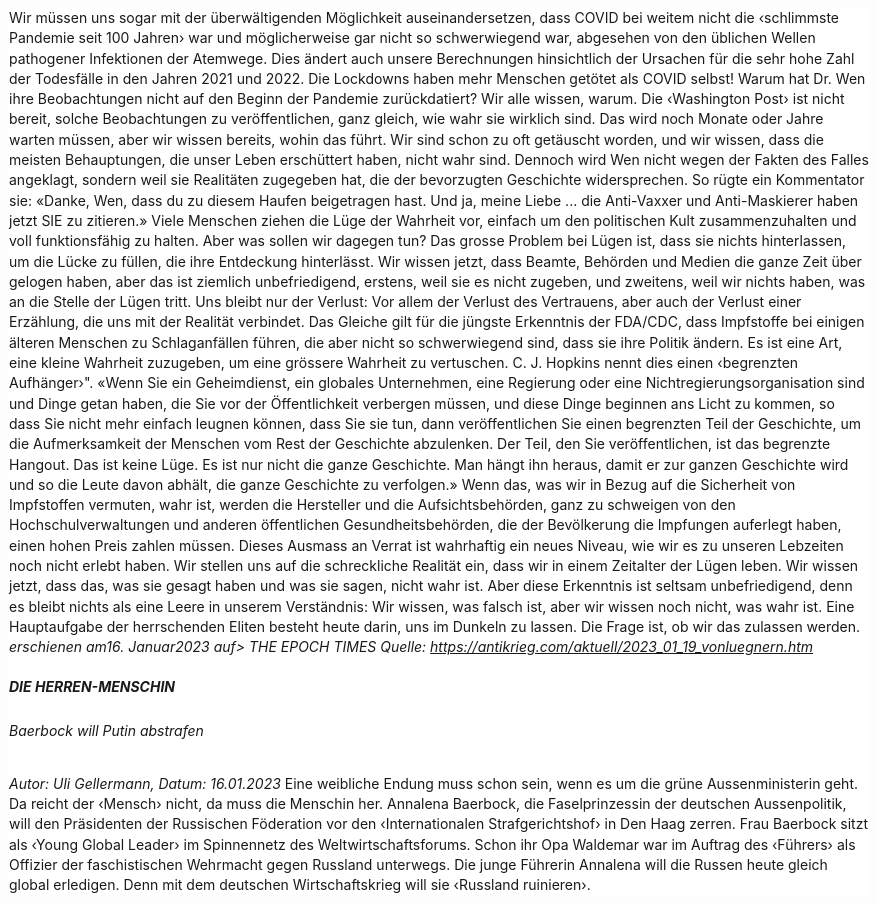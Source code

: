 Wir müssen uns sogar mit der überwältigenden Möglichkeit auseinandersetzen, dass COVID bei weitem nicht die ‹schlimmste Pandemie seit 100 Jahren› war und möglicherweise gar nicht so schwerwiegend war, abgesehen von den üblichen Wellen pathogener Infektionen der Atemwege. Dies ändert auch unsere Berechnungen hinsichtlich der Ursachen für die sehr hohe Zahl der Todesfälle in den Jahren 2021 und 2022. Die Lockdowns haben mehr Menschen getötet als COVID selbst!
Warum hat Dr. Wen ihre Beobachtungen nicht auf den Beginn der Pandemie zurückdatiert? Wir alle wissen, warum. Die ‹Washington Post› ist nicht bereit, solche Beobachtungen zu veröffentlichen, ganz gleich, wie wahr sie wirklich sind. Das wird noch Monate oder Jahre warten müssen, aber wir wissen bereits, wohin das führt. Wir sind schon zu oft getäuscht worden, und wir wissen, dass die meisten Behauptungen, die unser Leben erschüttert haben, nicht wahr sind.
Dennoch wird Wen nicht wegen der Fakten des Falles angeklagt, sondern weil sie Realitäten zugegeben hat, die der bevorzugten Geschichte widersprechen. So rügte ein Kommentator sie: «Danke, Wen, dass du zu diesem Haufen beigetragen hast. Und ja, meine Liebe ... die Anti-Vaxxer und Anti-Maskierer haben jetzt SIE zu zitieren.» Viele Menschen ziehen die Lüge der Wahrheit vor, einfach um den politischen Kult zusammenzuhalten und voll funktionsfähig zu halten.
Aber was sollen wir dagegen tun? Das grosse Problem bei Lügen ist, dass sie nichts hinterlassen, um die Lücke zu füllen, die ihre Entdeckung hinterlässt. Wir wissen jetzt, dass Beamte, Behörden und Medien die ganze Zeit über gelogen haben, aber das ist ziemlich unbefriedigend, erstens, weil sie es nicht zugeben, und zweitens, weil wir nichts haben, was an die Stelle der Lügen tritt. Uns bleibt nur der Verlust: Vor allem der Verlust des Vertrauens, aber auch der Verlust einer Erzählung, die uns mit der Realität verbindet.
Das Gleiche gilt für die jüngste Erkenntnis der FDA/CDC, dass Impfstoffe bei einigen älteren Menschen zu Schlaganfällen führen, die aber nicht so schwerwiegend sind, dass sie ihre Politik ändern. Es ist eine Art, eine kleine Wahrheit zuzugeben, um eine grössere Wahrheit zu vertuschen.
C. J. Hopkins nennt dies einen ‹begrenzten Aufhänger›". «Wenn Sie ein Geheimdienst, ein globales Unternehmen, eine Regierung oder eine Nichtregierungsorganisation sind und Dinge getan haben, die Sie vor der Öffentlichkeit verbergen müssen, und diese Dinge beginnen ans Licht zu kommen, so dass Sie nicht mehr einfach leugnen können, dass Sie sie tun, dann veröffentlichen Sie einen begrenzten Teil der Geschichte, um die Aufmerksamkeit der Menschen vom Rest der Geschichte abzulenken. Der Teil, den Sie veröffentlichen, ist das begrenzte Hangout. Das ist keine Lüge. Es ist nur nicht die ganze Geschichte. Man hängt ihn heraus, damit er zur ganzen Geschichte wird und so die Leute davon abhält, die ganze Geschichte zu verfolgen.» Wenn das, was wir in Bezug auf die Sicherheit von Impfstoffen vermuten, wahr ist, werden die Hersteller und die Aufsichtsbehörden, ganz zu schweigen von den Hochschulverwaltungen und anderen öffentlichen Gesundheitsbehörden, die der Bevölkerung die Impfungen auferlegt haben, einen hohen Preis zahlen müssen. Dieses Ausmass an Verrat ist wahrhaftig ein neues Niveau, wie wir es zu unseren Lebzeiten noch nicht erlebt haben.
Wir stellen uns auf die schreckliche Realität ein, dass wir in einem Zeitalter der Lügen leben. Wir wissen jetzt, dass das, was sie gesagt haben und was sie sagen, nicht wahr ist. Aber diese Erkenntnis ist seltsam unbefriedigend, denn es bleibt nichts als eine Leere in unserem Verständnis: Wir wissen, was falsch ist, aber wir wissen noch nicht, was wahr ist. Eine Hauptaufgabe der herrschenden Eliten besteht heute darin, uns im Dunkeln zu lassen.
Die Frage ist, ob wir das zulassen werden. _erschienen am16. Januar2023 auf> THE EPOCH TIMES_ _Quelle: https://antikrieg.com/aktuell/2023_01_19_vonluegnern.htm_
##### DIE HERREN-MENSCHIN
###### Baerbock will Putin abstrafen
_Autor: Uli Gellermann, Datum: 16.01.2023_ Eine weibliche Endung muss schon sein, wenn es um die grüne Aussenministerin geht. Da reicht der ‹Mensch› nicht, da muss die Menschin her. Annalena Baerbock, die Faselprinzessin der deutschen Aussenpolitik, will den Präsidenten der Russischen Föderation vor den ‹Internationalen Strafgerichtshof› in Den Haag zerren. Frau Baerbock sitzt als ‹Young Global Leader› im Spinnennetz des Weltwirtschaftsforums.
Schon ihr Opa Waldemar war im Auftrag des ‹Führers› als Offizier der faschistischen Wehrmacht gegen Russland unterwegs. Die junge Führerin Annalena will die Russen heute gleich global erledigen. Denn mit dem deutschen Wirtschaftskrieg will sie ‹Russland ruinieren›.